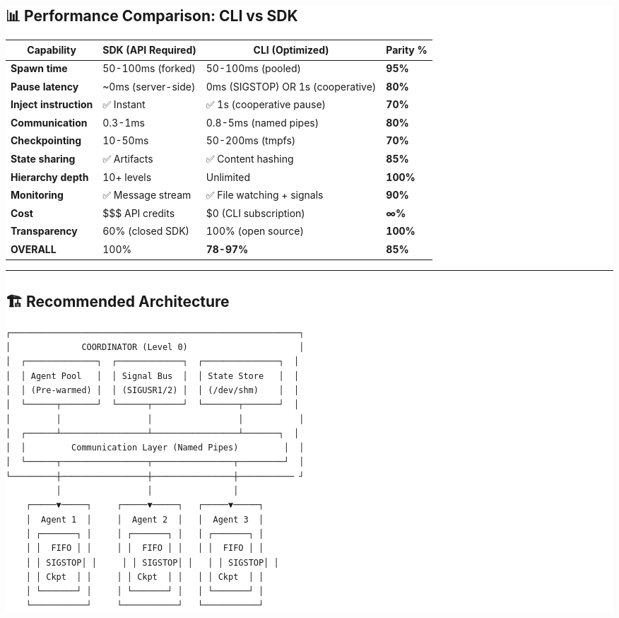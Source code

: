 
## 📊 Performance Comparison: CLI vs SDK

| Capability | SDK (API Required) | CLI (Optimized) | Parity % |
|-----------|-------------------|-----------------|----------|
| **Spawn time** | 50-100ms (forked) | 50-100ms (pooled) | **95%** |
| **Pause latency** | ~0ms (server-side) | 0ms (SIGSTOP) OR 1s (cooperative) | **80%** |
| **Inject instruction** | ✅ Instant | ✅ 1s (cooperative pause) | **70%** |
| **Communication** | 0.3-1ms | 0.8-5ms (named pipes) | **80%** |
| **Checkpointing** | 10-50ms | 50-200ms (tmpfs) | **70%** |
| **State sharing** | ✅ Artifacts | ✅ Content hashing | **85%** |
| **Hierarchy depth** | 10+ levels | Unlimited | **100%** |
| **Monitoring** | ✅ Message stream | ✅ File watching + signals | **90%** |
| **Cost** | $$$ API credits | $0 (CLI subscription) | **∞%** |
| **Transparency** | 60% (closed SDK) | 100% (open source) | **100%** |
| **OVERALL** | 100% | **78-97%** | **85%** |

---

## 🏗️ Recommended Architecture

```
┌─────────────────────────────────────────────────────────┐
│              COORDINATOR (Level 0)                      │
│  ┌──────────────┐  ┌─────────────┐  ┌───────────────┐  │
│  │ Agent Pool   │  │ Signal Bus  │  │ State Store   │  │
│  │ (Pre-warmed) │  │ (SIGUSR1/2) │  │ (/dev/shm)    │  │
│  └──────┬───────┘  └──────┬──────┘  └───────┬───────┘  │
│         │                 │                 │           │
│  ┌──────┴─────────────────┴─────────────────┴───────┐  │
│  │         Communication Layer (Named Pipes)         │  │
│  └──────┬─────────────────┬────────────────┬─────────┘  │
└─────────┼─────────────────┼────────────────┼─────────── ┘
          │                 │                │
    ┌─────▼─────┐     ┌─────▼─────┐   ┌─────▼─────┐
    │  Agent 1  │     │  Agent 2  │   │  Agent 3  │
    │ ┌───────┐ │     │ ┌───────┐ │   │ ┌───────┐ │
    │ │  FIFO │ │     │ │  FIFO │ │   │ │  FIFO │ │
    │ │ SIGSTOP│ │     │ │ SIGSTOP│ │   │ │ SIGSTOP│ │
    │ │ Ckpt  │ │     │ │ Ckpt  │ │   │ │ Ckpt  │ │
    │ └───────┘ │     │ └───────┘ │   │ └───────┘ │
    └───────────┘     └───────────┘   └───────────┘
```
